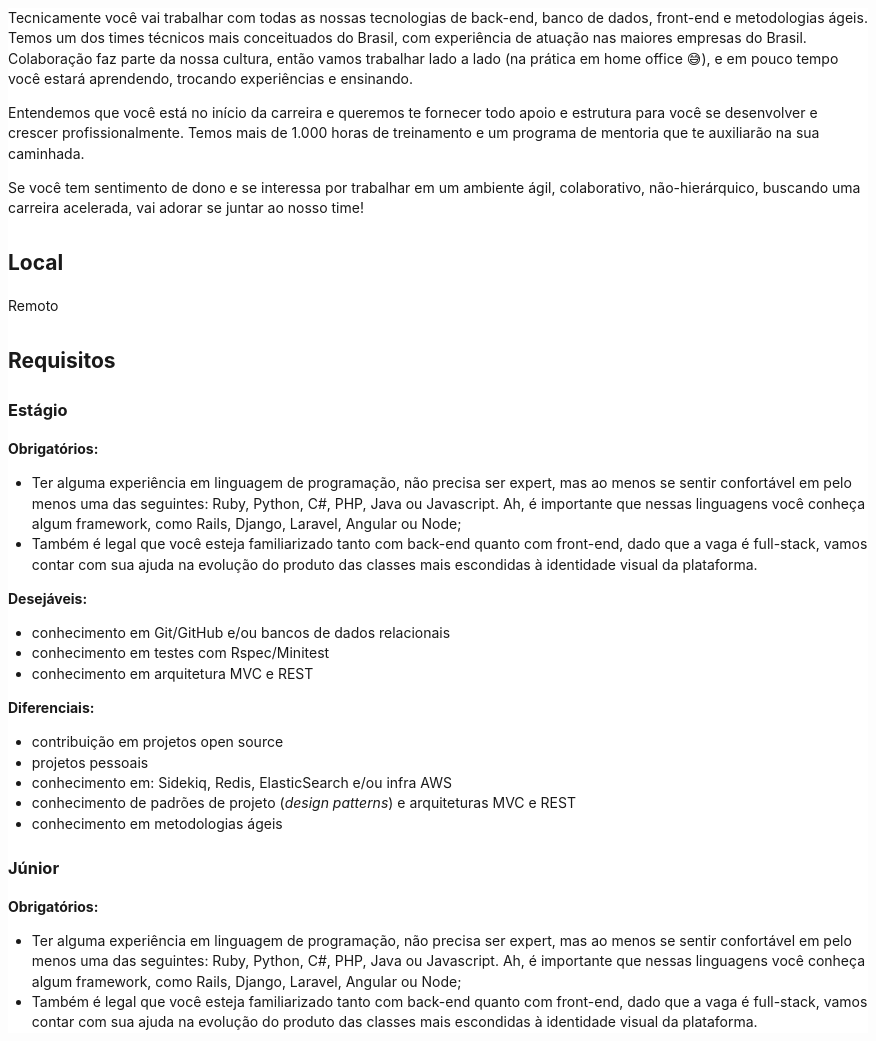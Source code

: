 Tecnicamente você vai trabalhar com todas as nossas tecnologias de back-end, banco de dados, front-end e metodologias ágeis. Temos um dos times técnicos mais conceituados do Brasil, com experiência de atuação nas maiores empresas do Brasil. Colaboração faz parte da nossa cultura, então vamos trabalhar lado a lado (na prática em home office 😅), e em pouco tempo você estará aprendendo, trocando experiências e ensinando.

Entendemos que você está no início da carreira e queremos te fornecer todo apoio e estrutura para você se desenvolver e crescer profissionalmente. Temos mais de 1.000 horas de treinamento e um programa de mentoria que te auxiliarão na sua caminhada.

 

Se você tem sentimento de dono e se interessa por trabalhar em um ambiente ágil, colaborativo, não-hierárquico, buscando uma carreira acelerada, vai adorar se juntar ao nosso time!

## Local

Remoto

## Requisitos

### Estágio

**Obrigatórios:**
- Ter alguma experiência em linguagem de programação, não precisa ser expert, mas ao menos se sentir confortável em pelo menos uma das seguintes: Ruby, Python, C#, PHP, Java ou Javascript. Ah, é importante que nessas linguagens você conheça algum framework, como Rails, Django, Laravel, Angular ou Node;
- Também é legal que você esteja familiarizado tanto com back-end quanto com front-end, dado que a vaga é full-stack, vamos contar com sua ajuda na evolução do produto das classes mais escondidas à identidade visual da plataforma.

**Desejáveis:**
- conhecimento em Git/GitHub e/ou bancos de dados relacionais
- conhecimento em testes com Rspec/Minitest
- conhecimento em arquitetura MVC e REST

**Diferenciais:**
- contribuição em projetos open source
- projetos pessoais
- conhecimento em: Sidekiq, Redis, ElasticSearch e/ou infra AWS
- conhecimento de padrões de projeto (_design patterns_) e arquiteturas MVC e REST
- conhecimento em metodologias ágeis

### Júnior

**Obrigatórios:**
- Ter alguma experiência em linguagem de programação, não precisa ser expert, mas ao menos se sentir confortável em pelo menos uma das seguintes: Ruby, Python, C#, PHP, Java ou Javascript. Ah, é importante que nessas linguagens você conheça algum framework, como Rails, Django, Laravel, Angular ou Node;
- Também é legal que você esteja familiarizado tanto com back-end quanto com front-end, dado que a vaga é full-stack, vamos contar com sua ajuda na evolução do produto das classes mais escondidas à identidade visual da plataforma.
